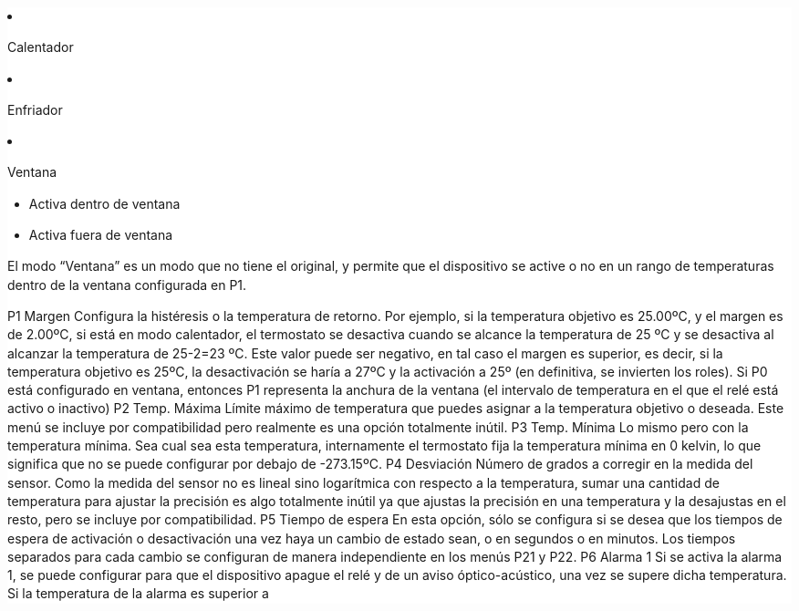 <li><p>Calentador</p></li>
<li><p>Enfriador</p></li>
<li><p>Ventana</p>
<ul>
<li><p>Activa dentro de ventana</p></li>
<li><p>Activa fuera de ventana</p></li>
</ul></li>
</ul>
<p>El modo “Ventana” es un modo que no tiene el original, y permite que
el dispositivo se active o no en un rango de temperaturas dentro de la
ventana configurada en P1.</p></td>
</tr>
<tr class="even">
<td>P1</td>
<td>Margen</td>
<td>Configura la histéresis o la temperatura de retorno. Por ejemplo, si
la temperatura objetivo es 25.00ºC, y el margen es de 2.00ºC, si está en
modo calentador, el termostato se desactiva cuando se alcance la
temperatura de 25 ºC y se desactiva al alcanzar la temperatura de
25-2=23 ºC. Este valor puede ser negativo, en tal caso el margen es
superior, es decir, si la temperatura objetivo es 25ºC, la desactivación
se haría a 27ºC y la activación a 25º (en definitiva, se invierten los
roles). Si P0 está configurado en ventana, entonces P1 representa la
anchura de la ventana (el intervalo de temperatura en el que el relé
está activo o inactivo)</td>
</tr>
<tr class="odd">
<td>P2</td>
<td>Temp. Máxima</td>
<td>Límite máximo de temperatura que puedes asignar a la temperatura
objetivo o deseada. Este menú se incluye por compatibilidad pero
realmente es una opción totalmente inútil.</td>
</tr>
<tr class="even">
<td>P3</td>
<td>Temp. Mínima</td>
<td>Lo mismo pero con la temperatura mínima. Sea cual sea esta
temperatura, internamente el termostato fija la temperatura mínima en 0
kelvin, lo que significa que no se puede configurar por debajo de
-273.15ºC.</td>
</tr>
<tr class="odd">
<td>P4</td>
<td>Desviación</td>
<td>Número de grados a corregir en la medida del sensor. Como la medida
del sensor no es lineal sino logarítmica con respecto a la temperatura,
sumar una cantidad de temperatura para ajustar la precisión es algo
totalmente inútil ya que ajustas la precisión en una temperatura y la
desajustas en el resto, pero se incluye por compatibilidad.</td>
</tr>
<tr class="even">
<td>P5</td>
<td>Tiempo de espera</td>
<td>En esta opción, sólo se configura si se desea que los tiempos de
espera de activación o desactivación una vez haya un cambio de estado
sean, o en segundos o en minutos. Los tiempos separados para cada cambio
se configuran de manera independiente en los menús P21 y P22.</td>
</tr>
<tr class="odd">
<td>P6</td>
<td>Alarma 1</td>
<td>Si se activa la alarma 1, se puede configurar para que el
dispositivo apague el relé y de un aviso óptico-acústico, una vez se
supere dicha temperatura. Si la temperatura de la alarma es superior a